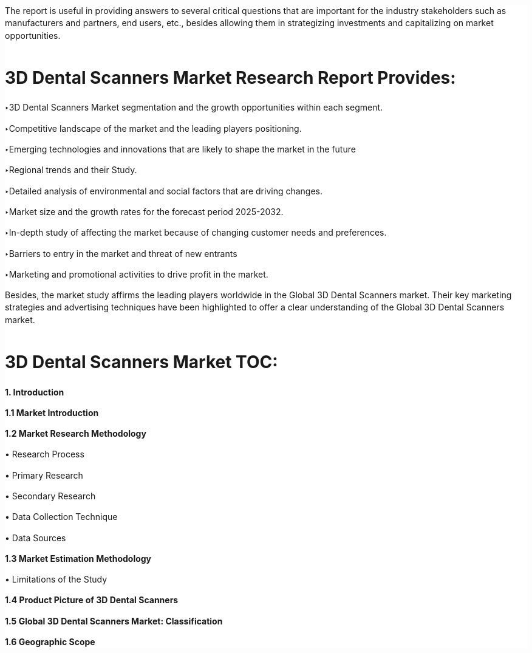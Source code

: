 The report is useful in providing answers to several critical questions that are important for the industry stakeholders such as manufacturers and partners, end users, etc., besides allowing them in strategizing investments and capitalizing on market opportunities.

# <strong>3D Dental Scanners Market Research Report Provides:</strong>

<strong>‣</strong>3D Dental Scanners Market segmentation and the growth opportunities within each segment.

<strong>‣</strong>Competitive landscape of the market and the leading players positioning.

<strong>‣</strong>Emerging technologies and innovations that are likely to shape the market in the future

<strong>‣</strong>Regional trends and their Study.

<strong>‣</strong>Detailed analysis of environmental and social factors that are driving changes.

<strong>‣</strong>Market size and the growth rates for the forecast period 2025-2032.

<strong>‣</strong>In-depth study of affecting the market because of changing customer needs and preferences.

<strong>‣</strong>Barriers to entry in the market and threat of new entrants

<strong>‣</strong>Marketing and promotional activities to drive profit in the market.

Besides, the market study affirms the leading players worldwide in the Global 3D Dental Scanners market. Their key marketing strategies and advertising techniques have been highlighted to offer a clear understanding of the Global 3D Dental Scanners market.

# <strong>3D Dental Scanners Market TOC:</strong>

<strong>1. Introduction</strong>

<strong>1.1 Market Introduction</strong>

<strong>1.2 Market Research Methodology</strong>

• Research Process

• Primary Research

• Secondary Research

• Data Collection Technique

• Data Sources

<strong>1.3 Market Estimation Methodology</strong>

• Limitations of the Study

<strong>1.4 Product Picture of 3D Dental Scanners</strong>

<strong>1.5 Global 3D Dental Scanners Market: Classification</strong>

<strong>1.6 Geographic Scope</strong>

